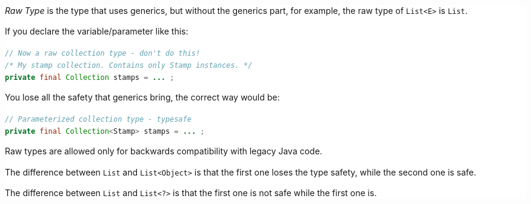 *Raw Type* is the type that uses generics, but without the generics part, for example, the raw type of `List<E>` is `List`.

If you declare the variable/parameter like this:
```java
// Now a raw collection type - don't do this!
/* My stamp collection. Contains only Stamp instances. */
private final Collection stamps = ... ;
```

You lose all the safety that generics bring, the correct way would be:
```java
// Parameterized collection type - typesafe 
private final Collection<Stamp> stamps = ... ;
```

Raw types are allowed only for backwards compatibility with legacy Java code.

The difference between `List` and `List<Object>` is that the first one loses the type safety, while the second one is safe.

The difference between `List` and `List<?>` is that the first one is not safe while the first one is.